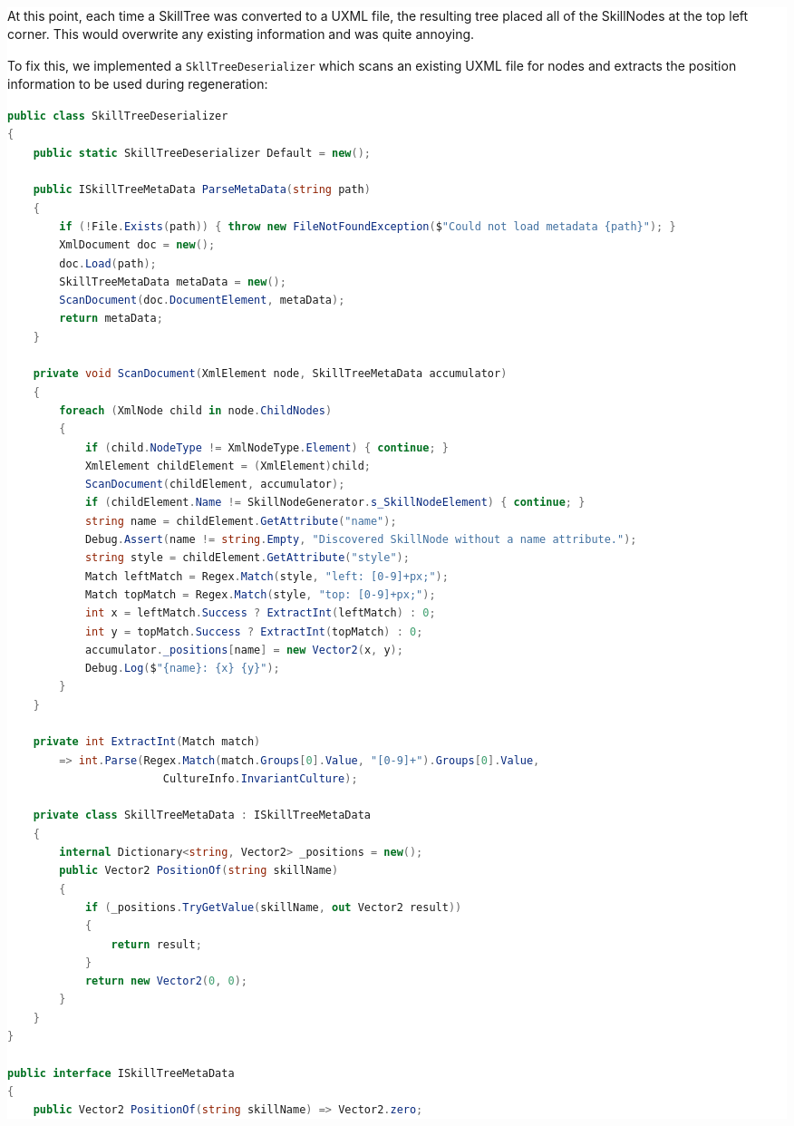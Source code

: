At this point, each time a SkillTree was converted to a UXML file, the resulting
tree placed all of the SkillNodes at the top left corner. This would overwrite any
existing information and was quite annoying.

To fix this, we implemented a `SkllTreeDeserializer` which scans an existing UXML file
for nodes and extracts the position information to be used during regeneration:

```csharp
public class SkillTreeDeserializer
{
    public static SkillTreeDeserializer Default = new();

    public ISkillTreeMetaData ParseMetaData(string path)
    {
        if (!File.Exists(path)) { throw new FileNotFoundException($"Could not load metadata {path}"); }
        XmlDocument doc = new();
        doc.Load(path);
        SkillTreeMetaData metaData = new();
        ScanDocument(doc.DocumentElement, metaData);
        return metaData;
    }

    private void ScanDocument(XmlElement node, SkillTreeMetaData accumulator)
    {
        foreach (XmlNode child in node.ChildNodes)
        {
            if (child.NodeType != XmlNodeType.Element) { continue; }
            XmlElement childElement = (XmlElement)child;
            ScanDocument(childElement, accumulator);
            if (childElement.Name != SkillNodeGenerator.s_SkillNodeElement) { continue; }
            string name = childElement.GetAttribute("name");
            Debug.Assert(name != string.Empty, "Discovered SkillNode without a name attribute.");
            string style = childElement.GetAttribute("style");
            Match leftMatch = Regex.Match(style, "left: [0-9]+px;");
            Match topMatch = Regex.Match(style, "top: [0-9]+px;");
            int x = leftMatch.Success ? ExtractInt(leftMatch) : 0;
            int y = topMatch.Success ? ExtractInt(topMatch) : 0;
            accumulator._positions[name] = new Vector2(x, y);
            Debug.Log($"{name}: {x} {y}");
        }
    }

    private int ExtractInt(Match match) 
        => int.Parse(Regex.Match(match.Groups[0].Value, "[0-9]+").Groups[0].Value, 
                        CultureInfo.InvariantCulture);

    private class SkillTreeMetaData : ISkillTreeMetaData
    {
        internal Dictionary<string, Vector2> _positions = new();
        public Vector2 PositionOf(string skillName)
        {
            if (_positions.TryGetValue(skillName, out Vector2 result))
            {
                return result;
            }
            return new Vector2(0, 0);
        }
    }
}

public interface ISkillTreeMetaData
{
    public Vector2 PositionOf(string skillName) => Vector2.zero;

```
